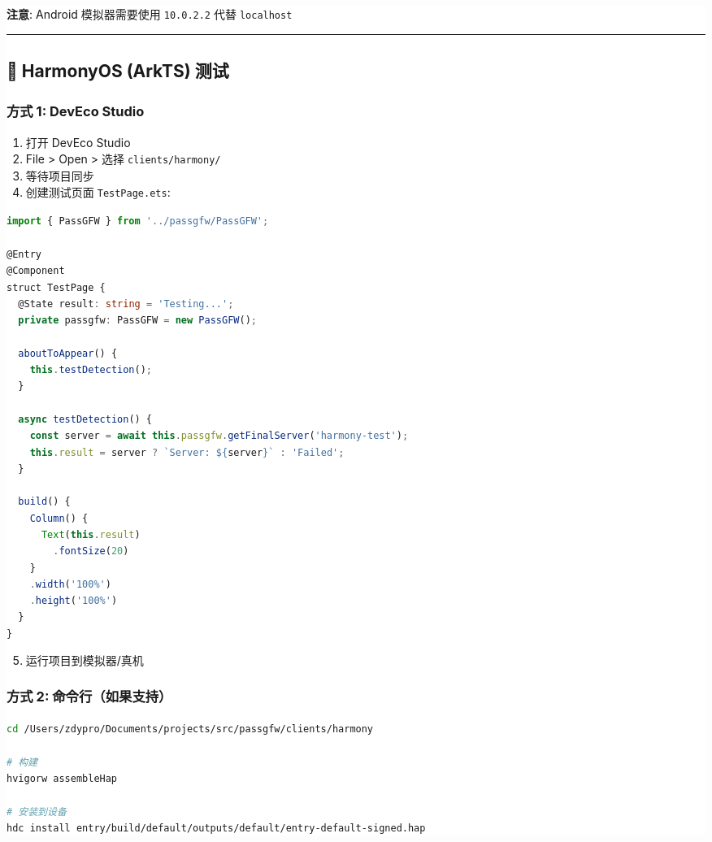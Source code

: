 **注意**: Android 模拟器需要使用 `10.0.2.2` 代替 `localhost`

---

## 🌟 HarmonyOS (ArkTS) 测试

### 方式 1: DevEco Studio

1. 打开 DevEco Studio
2. File > Open > 选择 `clients/harmony/`
3. 等待项目同步
4. 创建测试页面 `TestPage.ets`:

```typescript
import { PassGFW } from '../passgfw/PassGFW';

@Entry
@Component
struct TestPage {
  @State result: string = 'Testing...';
  private passgfw: PassGFW = new PassGFW();
  
  aboutToAppear() {
    this.testDetection();
  }
  
  async testDetection() {
    const server = await this.passgfw.getFinalServer('harmony-test');
    this.result = server ? `Server: ${server}` : 'Failed';
  }
  
  build() {
    Column() {
      Text(this.result)
        .fontSize(20)
    }
    .width('100%')
    .height('100%')
  }
}
```

5. 运行项目到模拟器/真机

### 方式 2: 命令行（如果支持）

```bash
cd /Users/zdypro/Documents/projects/src/passgfw/clients/harmony

# 构建
hvigorw assembleHap

# 安装到设备
hdc install entry/build/default/outputs/default/entry-default-signed.hap
```
